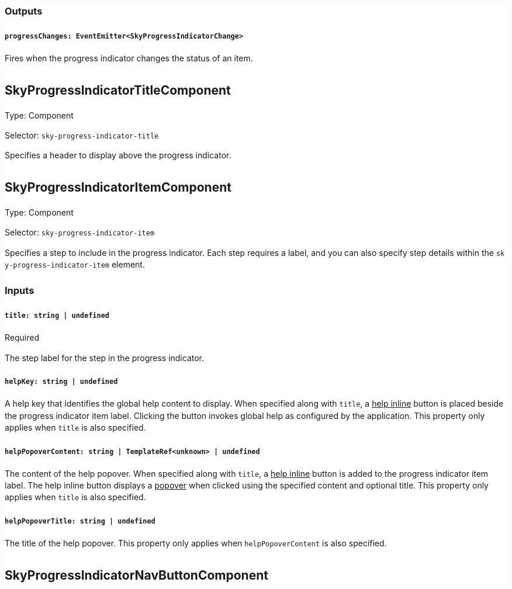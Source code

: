 ### Outputs

#### `progressChanges: EventEmitter<SkyProgressIndicatorChange>`

Fires when the progress indicator changes the status of an item.

 SkyProgressIndicatorTitleComponent
-----------------------------------

Type: Component

Selector: `sky-progress-indicator-title`

Specifies a header to display above the progress indicator.

 SkyProgressIndicatorItemComponent
----------------------------------

Type: Component

Selector: `sky-progress-indicator-item`

Specifies a step to include in the progress indicator. Each step requires a label, and you can also specify step details within the `sky-progress-indicator-item` element.

### Inputs

#### `title: string | undefined`

Required

The step label for the step in the progress indicator.

#### `helpKey: string | undefined`

A help key that identifies the global help content to display. When specified along with `title`, a [help inline](/skyux/components/help-inline.md) button is placed beside the progress indicator item label. Clicking the button invokes global help as configured by the application. This property only applies when `title` is also specified.

#### `helpPopoverContent: string | TemplateRef<unknown> | undefined`

The content of the help popover. When specified along with `title`, a [help inline](/skyux/components/help-inline.md) button is added to the progress indicator item label. The help inline button displays a [popover](/skyux/components/popover.md) when clicked using the specified content and optional title. This property only applies when `title` is also specified.

#### `helpPopoverTitle: string | undefined`

The title of the help popover. This property only applies when `helpPopoverContent` is also specified.

 SkyProgressIndicatorNavButtonComponent
---------------------------------------
